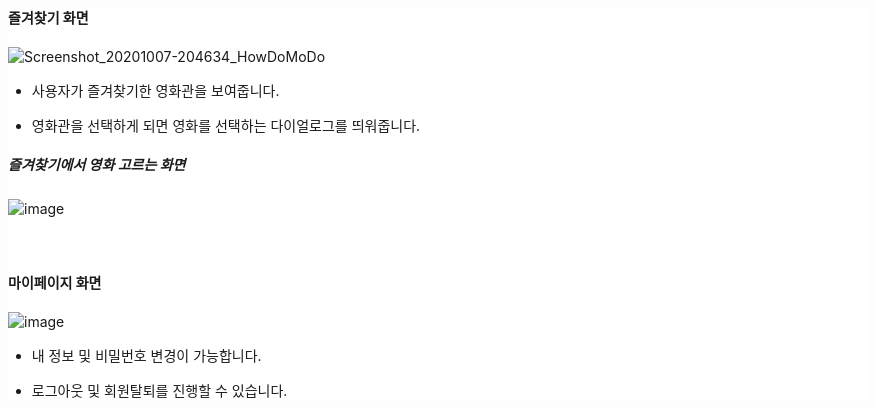 
#### 즐겨찾기 화면

![Screenshot_20201007-204634_HowDoMoDo](https://user-images.githubusercontent.com/45157374/95330011-da1e9300-08e2-11eb-8b14-1a85a4f06627.jpg)


- 사용자가 즐겨찾기한 영화관을 보여줍니다.

- 영화관을 선택하게 되면 영화를 선택하는 다이얼로그를 띄워줍니다.


##### 즐겨찾기에서 영화 고르는 화면

![image](https://user-images.githubusercontent.com/45157374/95330096-00dcc980-08e3-11eb-9795-4f1d5d6ee726.png)


<br>


#### 마이페이지 화면

![image](https://user-images.githubusercontent.com/45157374/95330157-1520c680-08e3-11eb-9c56-47c5c12a8102.png)

- 내 정보 및 비밀번호 변경이 가능합니다.

- 로그아웃 및 회원탈퇴를 진행할 수 있습니다.

